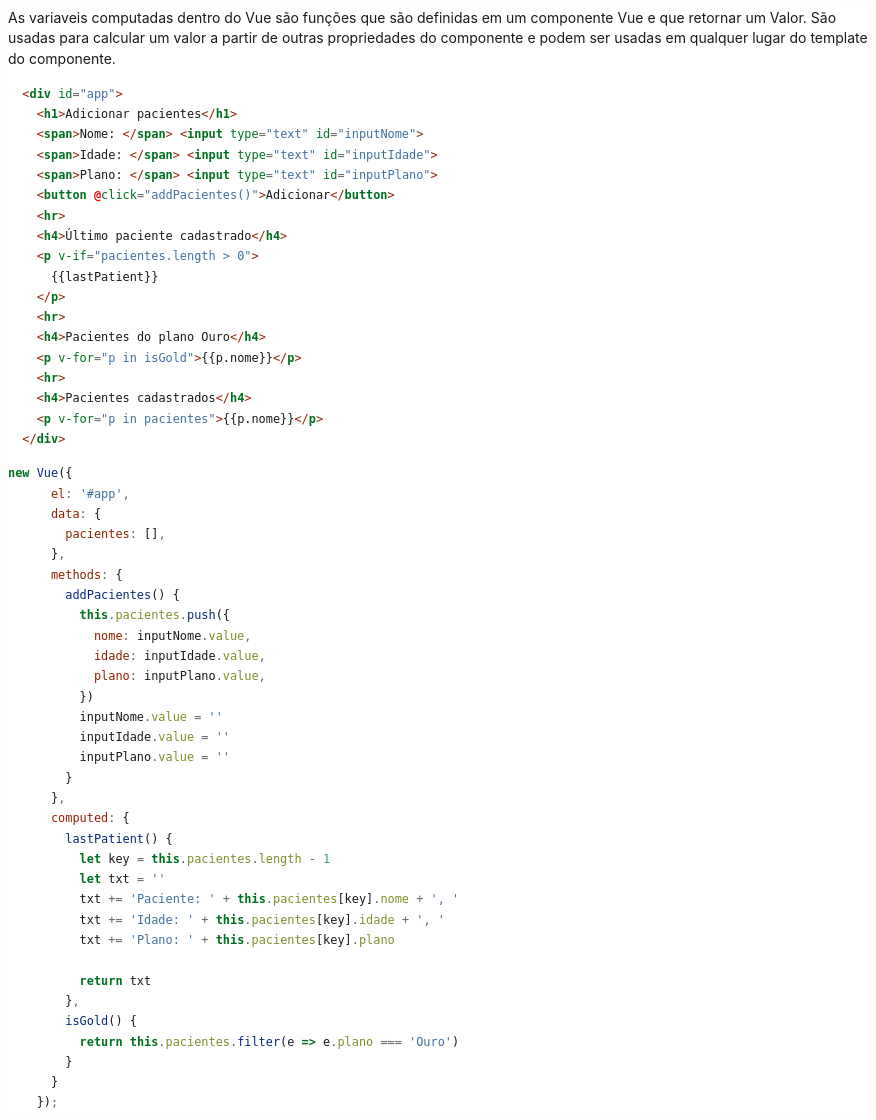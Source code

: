 As variaveis computadas dentro do Vue são funções que são definidas em um componente Vue e que retornar um Valor. São usadas para calcular um valor a partir de outras propriedades do componente e podem ser usadas em qualquer lugar do template do componente.

```html
  <div id="app">
    <h1>Adicionar pacientes</h1>
    <span>Nome: </span> <input type="text" id="inputNome">
    <span>Idade: </span> <input type="text" id="inputIdade">
    <span>Plano: </span> <input type="text" id="inputPlano">
    <button @click="addPacientes()">Adicionar</button>
    <hr>
    <h4>Último paciente cadastrado</h4>
    <p v-if="pacientes.length > 0">
      {{lastPatient}}
    </p>
    <hr>
    <h4>Pacientes do plano Ouro</h4>
    <p v-for="p in isGold">{{p.nome}}</p>
    <hr>
    <h4>Pacientes cadastrados</h4>
    <p v-for="p in pacientes">{{p.nome}}</p>
  </div>
```

```js
new Vue({
      el: '#app',
      data: {
        pacientes: [],
      },
      methods: {
        addPacientes() {
          this.pacientes.push({
            nome: inputNome.value,
            idade: inputIdade.value,
            plano: inputPlano.value,
          })
          inputNome.value = ''
          inputIdade.value = ''
          inputPlano.value = ''
        }
      },
      computed: {
        lastPatient() {
          let key = this.pacientes.length - 1
          let txt = ''
          txt += 'Paciente: ' + this.pacientes[key].nome + ', '
          txt += 'Idade: ' + this.pacientes[key].idade + ', '
          txt += 'Plano: ' + this.pacientes[key].plano

          return txt
        },
        isGold() {
          return this.pacientes.filter(e => e.plano === 'Ouro')
        }
      }
    });
```
